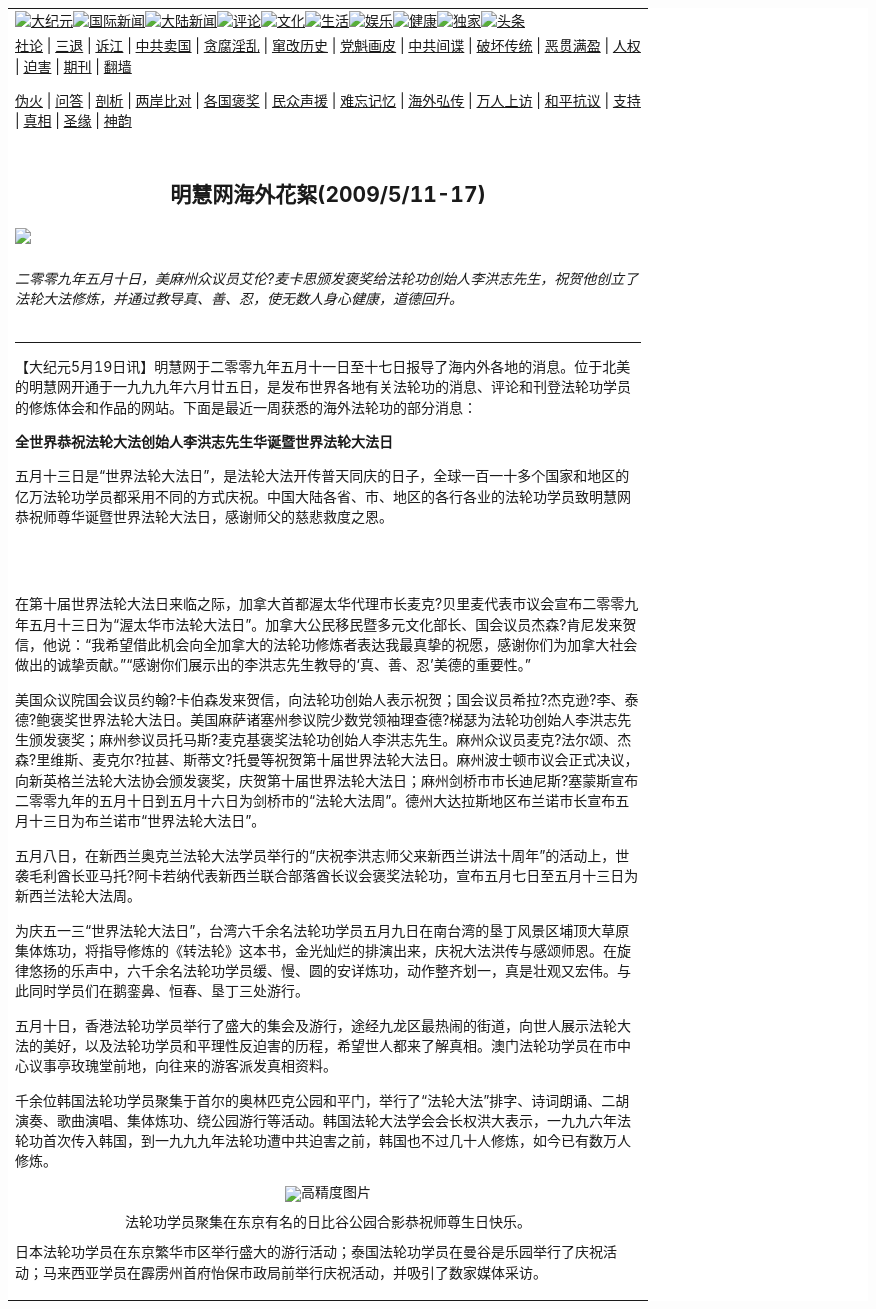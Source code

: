 <a name="1" id="1" target="_blank"></a><span id="1"></span>
<table align=center border="0"><tr><td colspan="2" VALIGN=TOP><a href="/gb/nsc413.md#1"><img src="https://raw.githubusercontent.com/nevy294/www/master/t/djy/1.jpg" title="大纪元"></a><a href="/gb/n24hr.md#1"><img src="https://raw.githubusercontent.com/nevy294/www/master/t/djy/3.jpg" title="国际新闻"></a><a href="/gb/nsc413.md#1"><img src="https://raw.githubusercontent.com/nevy294/www/master/t/djy/4.jpg" title="大陆新闻"></a><a href="/gb/news392.md#1"><img src="https://raw.githubusercontent.com/nevy294/www/master/t/djy/5.jpg" title="评论"></a><a href="/gb/news2007.md#1"><img src="https://raw.githubusercontent.com/nevy294/www/master/t/djy/6.jpg" title="文化"></a><a href="/gb/news2008.md#1"><img src="https://raw.githubusercontent.com/nevy294/www/master/t/djy/7.jpg" title="生活"></a><a href="/gb/ncyule.md#1"><img src="https://raw.githubusercontent.com/nevy294/www/master/t/djy/8.jpg" title="娱乐"></a><a href="/gb/nsc1002.md#1"><img src="https://raw.githubusercontent.com/nevy294/www/master/t/djy/9.jpg" title="健康"><a href="/gb/nf6092.md#1"><img src="https://raw.githubusercontent.com/nevy294/www/master/t/djy/10a.jpg" title="独家"></a><a href="/gb/nf4514.md#1"><img src="https://raw.githubusercontent.com/nevy294/www/master/t/djy/12a.jpg" title="头条"></a></td></tr>
<tr><td colspan="2" VALIGN=TOP><a target="_blank" href="/gb/9p.md#1">社论</a> | <a target="_blank" href="/gb/nf5657.md#1">三退</a> | <a target="_blank" href="/gb/nf6124.md#1">诉江</a> | <a target="_blank" href="/gb/nf1176117.md#1">中共卖国</a> | <a target="_blank" href="/gb/nf5773.md#1">贪腐淫乱</a> | <a target="_blank" href="/gb/nf1176115.md#1">窜改历史</a> | <a target="_blank" href="/gb/nf1176107.md#1">党魁画皮</a> | <a target="_blank" href="/gb/nf1320400.md#1">中共间谍</a> | <a target="_blank" href="/gb/nf1176114.md#1">破坏传统</a> | <a target="_blank" href="https://github.com/nevy294/ntdtv/blob/master/gb/prog447_1.md#1">恶贯满盈</a> | <a target="_blank" href="/gb/ncid278.md#1">人权</a> | <a target="_blank" href="/gb/nf1176111.md#1">迫害</a> | <a target="_blank" href="https://gitlab.com/szzdlab/mh-qikan/blob/master/README.md#1">期刊</a> | <a target="_blank" href="https://github.com/bannedbook/fanqiang/wiki">翻墙</a></p><p><a target="_blank" href="/gb/nf5562.md#1">伪火</a> | <a target="_blank" href="/gb/nf4378.md#1">问答</a> | <a target="_blank" href="/gb/nf5792.md#1">剖析</a> | <a target="_blank" href="/gb/nf5735.md#1">两岸比对</a> | <a target="_blank" href="/gb/nf6119.md#1">各国褒奖</a> | <a target="_blank" href="/gb/nf6120.md#1">民众声援</a> | <a target="_blank" href="/gb/nf1188594.md#1">难忘记忆</a> | <a target="_blank" href="/gb/nf3180.md#1">海外弘传</a> | <a target="_blank" href="/gb/nf5410.md#1">万人上访</a> | <a target="_blank" href="https://github.com/nevy294/ntdtv/blob/master/gb/prog1530_1.md#1">和平抗议</a> | <a target="_blank" href="/gb/nf4386.md#1">支持</a> | <a target="_blank" href="/gb/nf4389.md#1">真相</a> | <a target="_blank" href="/gb/nf5790.md#1">圣缘</a> | <a target="_blank" href="/gb/nf4786.md#1">神韵</a></td></tr>
<tr><td VALIGN=TOP width="626"><h2 align=center>明慧网海外花絮(2009/5/11-17)</h2>
<img width="600" src="https://i.epochtimes.com/assets/uploads/2009/05/905182219251939-450x588.jpg" />
<h6>二零零九年五月十日，美麻州众议员艾伦?麦卡思颁发褒奖给法轮功创始人李洪志先生，祝贺他创立了法轮大法修炼，并通过教导真、善、忍，使无数人身心健康，道德回升。
</h6>
<hr>
	<p>【大纪元5月19日讯】明慧网于二零零九年五月十一日至十七日报导了海内外各地的消息。位于北美的明慧网开通于一九九九年六月廿五日，是发布世界各地有关法轮功的消息、评论和刊登法轮功学员的修炼体会和作品的网站。下面是最近一周获悉的海外法轮功的部分消息：</p>
<p><B>全世界恭祝法轮大法创始人李洪志先生华诞暨世界法轮大法日</B></p>
<p>五月十三日是“世界法轮大法日”，是法轮大法开传普天同庆的日子，全球一百一十多个国家和地区的亿万法轮功学员都采用不同的方式庆祝。中国大陆各省、市、地区的各行各业的法轮功学员致明慧网恭祝师尊华诞暨世界法轮大法日，感谢师父的慈悲救度之恩。</p>
<p></p>
<div style="line-height: 90%; text-align: center;">
	<img src="https://i.epochtimes.com/assets/uploads/2009/05/905182219221939-450x255.jpg" alt="" title="" width="450" b="255"
	class="size-medium wp-image-7414229" /></a><br /><span class="bn12"></span></div>
<p></p>
<p></p>
<div style="line-height: 90%; text-align: center;">
	<img src="https://i.epochtimes.com/assets/uploads/2009/05/905182219261939.jpg" alt="" title="" width="254" b="334"
	class="size-medium wp-image-7414230" /></a><br /><span class="bn12"></span></div>
<p></p>
<p>在第十届世界法轮大法日来临之际，加拿大首都渥太华代理市长麦克?贝里麦代表市议会宣布二零零九年五月十三日为“渥太华市法轮大法日”。加拿大公民移民暨多元文化部长、国会议员杰森?肯尼发来贺信，他说：“我希望借此机会向全加拿大的法轮功修炼者表达我最真挚的祝愿，感谢你们为加拿大社会做出的诚挚贡献。”“感谢你们展示出的李洪志先生教导的‘真、善、忍’美德的重要性。”</p>
<p>美国众议院国会议员约翰?卡伯森发来贺信，向法轮功创始人表示祝贺；国会议员希拉?杰克逊?李、泰德?鲍褒奖世界法轮大法日。美国麻萨诸塞州参议院少数党领袖理查德?梯瑟为法轮功创始人李洪志先生颁发褒奖；麻州参议员托马斯?麦克基褒奖法轮功创始人李洪志先生。麻州众议员麦克?法尔颂、杰森?里维斯、麦克尔?拉甚、斯蒂文?托曼等祝贺第十届世界法轮大法日。麻州波士顿市议会正式决议，向新英格兰法轮大法协会颁发褒奖，庆贺第十届世界法轮大法日；麻州剑桥市市长迪尼斯?塞蒙斯宣布二零零九年的五月十日到五月十六日为剑桥市的“法轮大法周”。德州大达拉斯地区布兰诺市长宣布五月十三日为布兰诺市“世界法轮大法日”。</p>
<p>五月八日，在新西兰奥克兰法轮大法学员举行的“庆祝李洪志师父来新西兰讲法十周年”的活动上，世袭毛利酋长亚马托?阿卡若纳代表新西兰联合部落酋长议会褒奖法轮功，宣布五月七日至五月十三日为新西兰法轮大法周。</p>
<p>为庆五一三“世界法轮大法日”，台湾六千余名法轮功学员五月九日在南台湾的垦丁风景区埔顶大草原集体炼功，将指导修炼的《转法轮》这本书，金光灿烂的排演出来，庆祝大法洪传与感颂师恩。在旋律悠扬的乐声中，六千余名法轮功学员缓、慢、圆的安详炼功，动作整齐划一，真是壮观又宏伟。与此同时学员们在鹅銮鼻、恒春、垦丁三处游行。</p>
<p>五月十日，香港法轮功学员举行了盛大的集会及游行，途经九龙区最热闹的街道，向世人展示法轮大法的美好，以及法轮功学员和平理性反迫害的历程，希望世人都来了解真相。澳门法轮功学员在市中心议事亭玫瑰堂前地，向往来的游客派发真相资料。</p>
<p>千余位韩国法轮功学员聚集于首尔的奥林匹克公园和平门，举行了“法轮大法”排字、诗词朗诵、二胡演奏、歌曲演唱、集体炼功、绕公园游行等活动。韩国法轮大法学会会长权洪大表示，一九九六年法轮功首次传入韩国，到一九九九年法轮功遭中共迫害之前，韩国也不过几十人修炼，如今已有数万人修炼。</p>
<p></p>
<div style="line-height: 90%; text-align: center;">
	<img src="https://i.epochtimes.com/assets/uploads/2009/05/905182219231939-450x253.jpg" alt="" title="" width="450" b="253"
	class="size-medium wp-image-7414231" /></a><img width="14" b="12" border="0" alt="高精度图片" src="https://www.epochtimes.com/images/highRes.jpg"/><br /><span class="bn12"></p>
<p>法轮功学员聚集在东京有名的日比谷公园合影恭祝师尊生日快乐。</span></div>
<p></p>
<p>日本法轮功学员在东京繁华市区举行盛大的游行活动；泰国法轮功学员在曼谷是乐园举行了庆祝活动；马来西亚学员在霹雳州首府怡保市政局前举行庆祝活动，并吸引了数家媒体采访。</p>
<p></p>